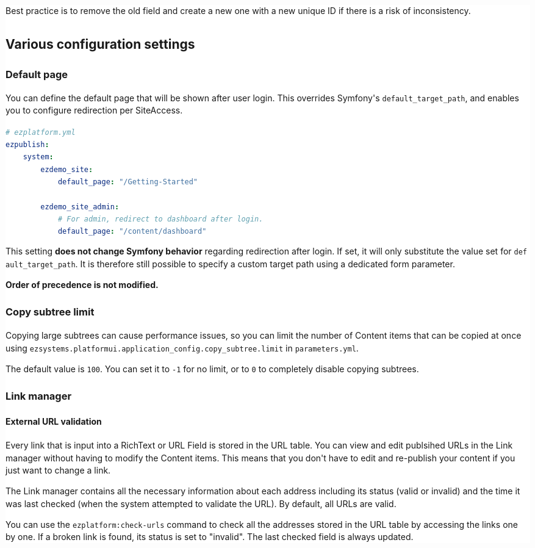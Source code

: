 Best practice is to remove the old field and create a new one with a new unique ID if there is a risk of inconsistency.

## Various configuration settings

### Default page

You can define the default page that will be shown after user login.
This overrides Symfony's `default_target_path`, and enables you to configure redirection per SiteAccess.

``` yaml
# ezplatform.yml
ezpublish:
    system:
        ezdemo_site:
            default_page: "/Getting-Started"

        ezdemo_site_admin:
            # For admin, redirect to dashboard after login.
            default_page: "/content/dashboard"
```

This setting **does not change Symfony behavior** regarding redirection after login. If set, it will only substitute the value set for `default_target_path`. It is therefore still possible to specify a custom target path using a dedicated form parameter.

**Order of precedence is not modified.**

### Copy subtree limit

Copying large subtrees can cause performance issues, so you can limit the number of Content items
that can be copied at once using `ezsystems.platformui.application_config.copy_subtree.limit`
in `parameters.yml`.

The default value is `100`. You can set it to `-1` for no limit,
or to `0` to completely disable copying subtrees.

### Link manager

#### External URL validation

Every link that is input into a RichText or URL Field is stored in the URL table.
You can view and edit publsihed URLs in the Link manager without having to modify the Content items.
This means that you don't have to edit and re-publish your content if you just want to change a link.

The Link manager contains all the necessary information about each address including its status (valid or invalid)
and the time it was last checked (when the system attempted to validate the URL).
By default, all URLs are valid.

You can use the `ezplatform:check-urls` command to check all the addresses stored in the URL table by accessing the links one by one.
If a broken link is found, its status is set to "invalid". The last checked field is always updated.
